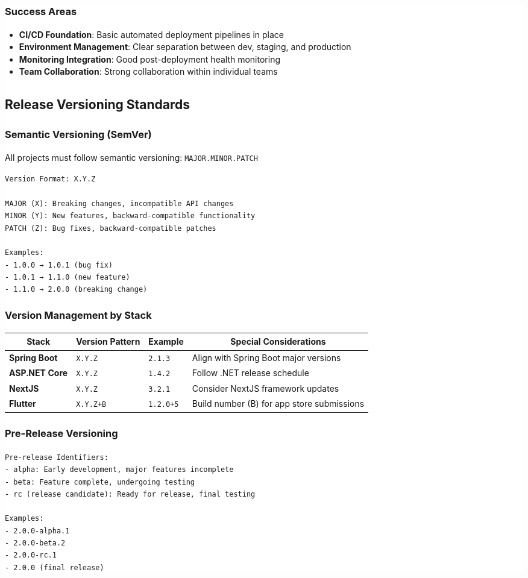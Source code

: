 ### Success Areas
- **CI/CD Foundation**: Basic automated deployment pipelines in place
- **Environment Management**: Clear separation between dev, staging, and production
- **Monitoring Integration**: Good post-deployment health monitoring
- **Team Collaboration**: Strong collaboration within individual teams

## Release Versioning Standards

### Semantic Versioning (SemVer)

All projects must follow semantic versioning: `MAJOR.MINOR.PATCH`

```
Version Format: X.Y.Z

MAJOR (X): Breaking changes, incompatible API changes
MINOR (Y): New features, backward-compatible functionality
PATCH (Z): Bug fixes, backward-compatible patches

Examples:
- 1.0.0 → 1.0.1 (bug fix)
- 1.0.1 → 1.1.0 (new feature)
- 1.1.0 → 2.0.0 (breaking change)
```

### Version Management by Stack

| Stack | Version Pattern | Example | Special Considerations |
|-------|----------------|---------|------------------------|
| **Spring Boot** | `X.Y.Z` | `2.1.3` | Align with Spring Boot major versions |
| **ASP.NET Core** | `X.Y.Z` | `1.4.2` | Follow .NET release schedule |
| **NextJS** | `X.Y.Z` | `3.2.1` | Consider NextJS framework updates |
| **Flutter** | `X.Y.Z+B` | `1.2.0+5` | Build number (B) for app store submissions |

### Pre-Release Versioning

```
Pre-release Identifiers:
- alpha: Early development, major features incomplete
- beta: Feature complete, undergoing testing
- rc (release candidate): Ready for release, final testing

Examples:
- 2.0.0-alpha.1
- 2.0.0-beta.2
- 2.0.0-rc.1
- 2.0.0 (final release)
```
